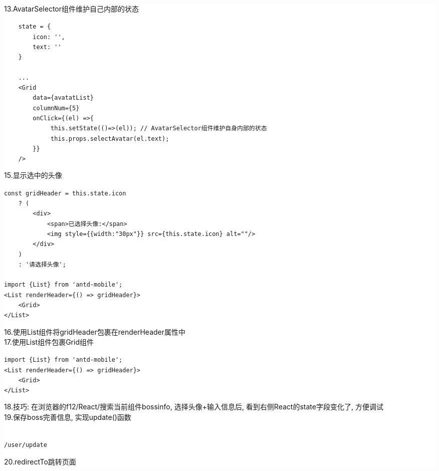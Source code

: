 ```
```

13.AvatarSelector组件维护自己内部的状态        
```
    state = {
        icon: '',
        text: ''
    }
    
    ...
    <Grid 
        data={avatatList}
        columnNum={5}
        onClick={(el) =>{
             this.setState(()=>(el)); // AvatarSelector组件维护自身内部的状态
             this.props.selectAvatar(el.text);
        }}
    />

```

15.显示选中的头像      
```
const gridHeader = this.state.icon 
    ? (
        <div>
            <span>已选择头像:</span>
            <img style={{width:"30px"}} src={this.state.icon} alt=""/>
        </div>
    )
    : '请选择头像';

import {List} from 'antd-mobile';
<List renderHeader={() => gridHeader}>
    <Grid>
</List>
```
16.使用List组件将gridHeader包裹在renderHeader属性中                
17.使用List组件包裹Grid组件             
```
import {List} from 'antd-mobile';
<List renderHeader={() => gridHeader}>
    <Grid>
</List>
```

18.技巧: 在浏览器的f12/React/搜索当前组件bossinfo, 选择头像+输入信息后, 看到右侧React的state字段变化了, 方便调试        
19.保存boss完善信息, 实现update()函数     
```

/user/update
```
20.redirectTo跳转页面
